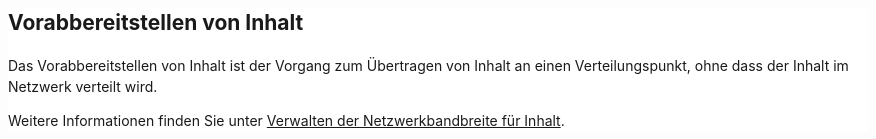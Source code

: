 
## <a name="prestage-content"></a>Vorabbereitstellen von Inhalt

Das Vorabbereitstellen von Inhalt ist der Vorgang zum Übertragen von Inhalt an einen Verteilungspunkt, ohne dass der Inhalt im Netzwerk verteilt wird.  

Weitere Informationen finden Sie unter [Verwalten der Netzwerkbandbreite für Inhalt](manage-network-bandwidth.md).
